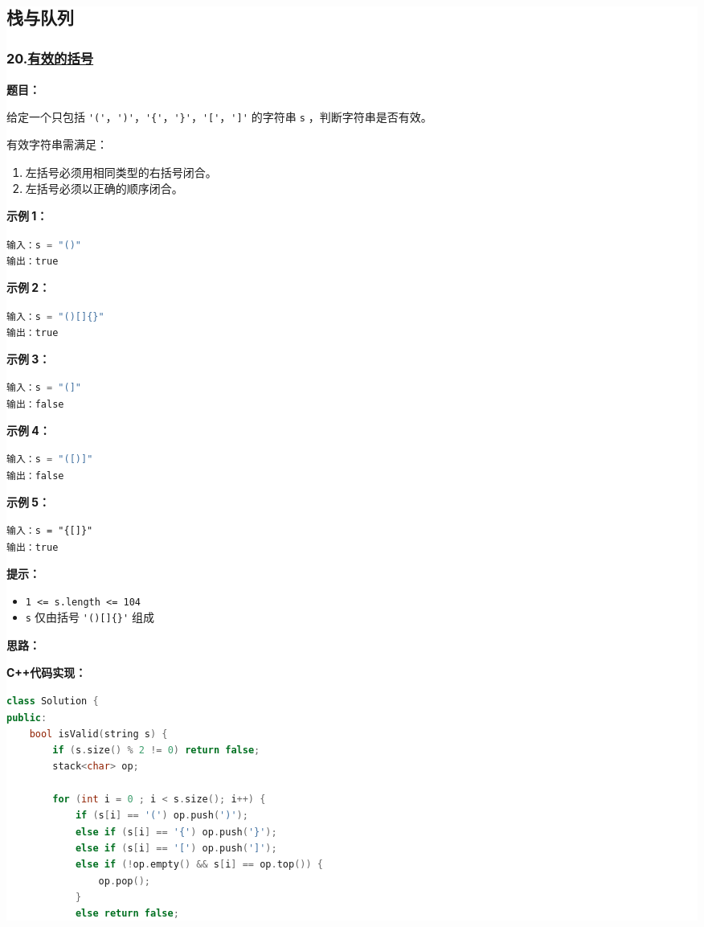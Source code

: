 ## 栈与队列 

### 20.[有效的括号](https://leetcode.cn/problems/valid-parentheses/description/)

**题目：**

给定一个只包括 `'('`，`')'`，`'{'`，`'}'`，`'['`，`']'` 的字符串 `s` ，判断字符串是否有效。

有效字符串需满足：

1. 左括号必须用相同类型的右括号闭合。
2. 左括号必须以正确的顺序闭合。

**示例 1：**

```C++
输入：s = "()"
输出：true
```

**示例 2：**

```C++
输入：s = "()[]{}"
输出：true
```

**示例 3：**

```C++
输入：s = "(]"
输出：false
```

**示例 4：**

```C++
输入：s = "([)]"
输出：false
```

**示例 5：**

```
输入：s = "{[]}"
输出：true
```

**提示：**

- `1 <= s.length <= 104`
- `s` 仅由括号 `'()[]{}'` 组成

**思路：**

**C++代码实现：**

```C++
class Solution {
public:
    bool isValid(string s) {
        if (s.size() % 2 != 0) return false;
        stack<char> op;
        
        for (int i = 0 ; i < s.size(); i++) {
            if (s[i] == '(') op.push(')');
            else if (s[i] == '{') op.push('}');
            else if (s[i] == '[') op.push(']');
            else if (!op.empty() && s[i] == op.top()) {
                op.pop();
            }
            else return false;
```